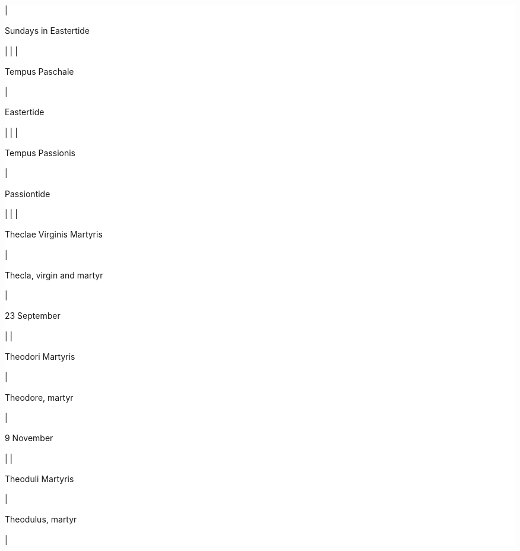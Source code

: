  |

Sundays in Eastertide

 | | |

Tempus Paschale

 |

Eastertide

 | | |

Tempus Passionis

 |

Passiontide

 | | |

Theclae Virginis Martyris

 |

Thecla, virgin and martyr

 |

23 September

 | |

Theodori Martyris

 |

Theodore, martyr

 |

9 November

 | |

Theoduli Martyris

 |

Theodulus, martyr

 |
